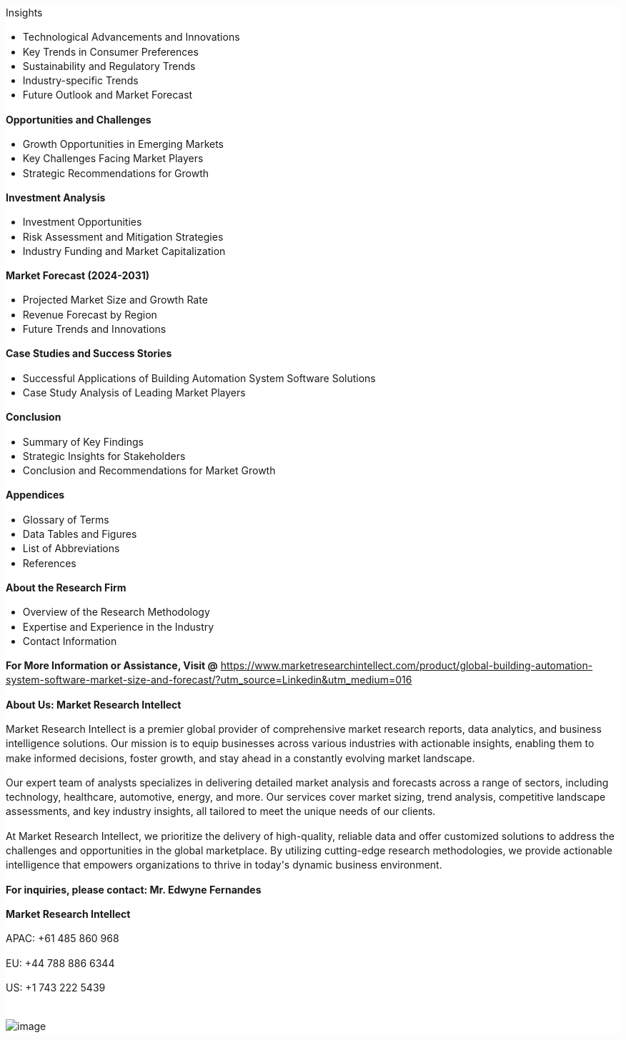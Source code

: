 Insights</strong></p><ul><li>Technological Advancements and Innovations</li><li>Key Trends in Consumer Preferences</li><li>Sustainability and Regulatory Trends</li><li>Industry-specific Trends</li><li>Future Outlook and Market Forecast</li></ul><p><strong>Opportunities and Challenges</strong></p><ul><li>Growth Opportunities in Emerging Markets</li><li>Key Challenges Facing Market Players</li><li>Strategic Recommendations for Growth</li></ul><p><strong>Investment Analysis</strong></p><ul><li>Investment Opportunities</li><li>Risk Assessment and Mitigation Strategies</li><li>Industry Funding and Market Capitalization</li></ul><p><strong>Market Forecast (2024-2031)</strong></p><ul><li>Projected Market Size and Growth Rate</li><li>Revenue Forecast by Region</li><li>Future Trends and Innovations</li></ul><p><strong>Case Studies and Success Stories</strong></p><ul><li>Successful Applications of Building Automation System Software Solutions</li><li>Case Study Analysis of Leading Market Players</li></ul><p><strong>Conclusion</strong></p><ul><li>Summary of Key Findings</li><li>Strategic Insights for Stakeholders</li><li>Conclusion and Recommendations for Market Growth</li></ul><p><strong>Appendices</strong></p><ul><li>Glossary of Terms</li><li>Data Tables and Figures</li><li>List of Abbreviations</li><li>References</li></ul><p><strong>About the Research Firm</strong></p><ul><li>Overview of the Research Methodology</li><li>Expertise and Experience in the Industry</li><li>Contact Information</li></ul></div><div class="article-main__content" data-test-id="publishing-text-block"><p><span class="font-[700]"><strong>For More Information or Assistance, Visit @</strong>&nbsp;<a href="https://www.marketresearchintellect.com/product/global-building-automation-system-software-market-size-and-forecast/?utm_source=Linkedin&utm_medium=016">https://www.marketresearchintellect.com/product/global-building-automation-system-software-market-size-and-forecast/?utm_source=Linkedin&utm_medium=016</a></span></p><p><strong>About Us: Market Research Intellect</strong></p><p>Market Research Intellect is a premier global provider of comprehensive market research reports, data analytics, and business intelligence solutions. Our mission is to equip businesses across various industries with actionable insights, enabling them to make informed decisions, foster growth, and stay ahead in a constantly evolving market landscape.</p><p>Our expert team of analysts specializes in delivering detailed market analysis and forecasts across a range of sectors, including technology, healthcare, automotive, energy, and more. Our services cover market sizing, trend analysis, competitive landscape assessments, and key industry insights, all tailored to meet the unique needs of our clients.</p><p>At Market Research Intellect, we prioritize the delivery of high-quality, reliable data and offer customized solutions to address the challenges and opportunities in the global marketplace. By utilizing cutting-edge research methodologies, we provide actionable intelligence that empowers organizations to thrive in today's dynamic business environment.</p><p><strong>For inquiries, please contact: Mr. Edwyne Fernandes</strong></p><p><strong>Market Research Intellect</strong></p><p>APAC: +61 485 860 968</p><p>EU: +44 788 886 6344</p><p>US: +1 743 222 5439</p></div><div class="article-main__content" data-test-id="publishing-text-block">&nbsp;</div>
![image](https://github.com/user-attachments/assets/27c1aa26-e2bf-465d-9091-4e7097ce30fe)
